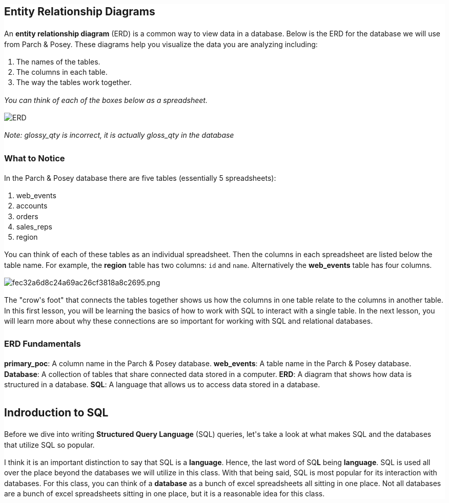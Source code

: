 
## Entity Relationship Diagrams
An **entity relationship diagram** (ERD) is a common way to view data in a database. Below is the ERD for the database we will use from Parch & Posey. These diagrams help you visualize the data you are analyzing including:

1. The names of the tables.
2. The columns in each table.
3. The way the tables work together.

*You can think of each of the boxes below as a spreadsheet.*

![ERD](https://classroom.udacity.com/nanodegrees/nd104/parts/1954dd2c-6bfd-4d92-b59b-40d6dd298f24/modules/5f969365-1f07-4d5f-a58e-e486e696af01/lessons/eb6e7508-85e7-4501-b4db-af98ac16d822/concepts/63924491-9491-4fb8-b39b-611a613c25fd#)

*Note: glossy_qty is incorrect, it is actually gloss_qty in the database*

### What to Notice

In the Parch & Posey database there are five tables (essentially 5 spreadsheets):

1. web_events
2. accounts
3. orders
4. sales_reps
5. region

You can think of each of these tables as an individual spreadsheet. Then the columns in each spreadsheet are listed below the table name. For example, the **region** table has two columns: `id` and `name`. Alternatively the **web_events** table has four columns.

![fec32a6d8c24a69ac26cf3818a8c2695.png](evernotecid://A0FC40C3-A287-4CAC-A86B-1EAFFA30CF3A/appyinxiangcom/10567866/ENResource/p582)

The "crow's foot" that connects the tables together shows us how the columns in one table relate to the columns in another table.  In this first lesson, you will be learning the basics of how to work with SQL to interact with a single table.  In the next lesson, you will learn more about why these connections are so important for working with SQL and relational databases.

### ERD Fundamentals

**primary_poc**: A column name in the Parch & Posey database.
**web_events**: A table name in the Parch & Posey database.
**Database**: A collection of tables that share connected data stored in a computer.
**ERD**: A diagram that shows how data is structured in a database.
**SQL**: A language that allows us to access data stored in a database.

## Indroduction to SQL

Before we dive into writing **Structured Query Language** (SQL) queries, let's take a look at what makes SQL and the databases that utilize SQL so popular.

I think it is an important distinction to say that SQL is a **language**. Hence, the last word of SQ**L** being **language**. SQL is used all over the place beyond the databases we will utilize in this class. With that being said, SQL is most popular for its interaction with databases. For this class, you can think of a **database** as a bunch of excel spreadsheets all sitting in one place. Not all databases are a bunch of excel spreadsheets sitting in one place, but it is a reasonable idea for this class.
